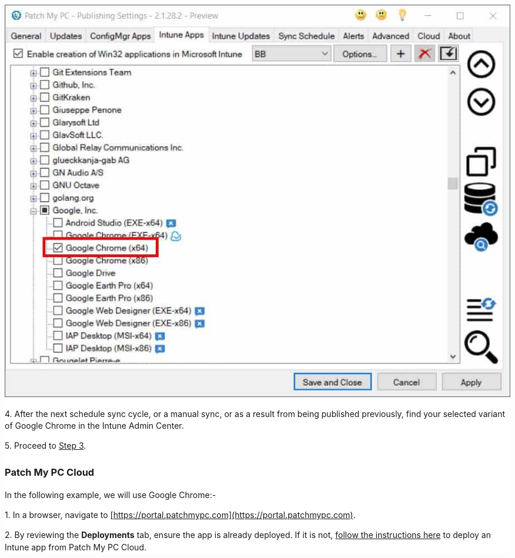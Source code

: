 ![](../../_images/required_apps_solution_3.jpg)

4\. After the next schedule sync cycle, or a manual sync, or as a result from being published previously, find your selected variant of Google Chrome in the Intune Admin Center.

5\. Proceed to [Step 3](prevent-required-intune-app-from.md#step3).

### Patch My PC Cloud

In the following example, we will use Google Chrome:-

1\. In a browser, navigate to [https://portal.patchmypc.com](https://portal.patchmypc.com).

2\. By reviewing the **Deployments** tab, ensure the app is already deployed. If it is not, [follow the instructions here](https://docs.patchmypc.com/installation-guides/patch-my-pc-cloud/deployments/deploy-an-app) to deploy an Intune app from Patch My PC Cloud.
